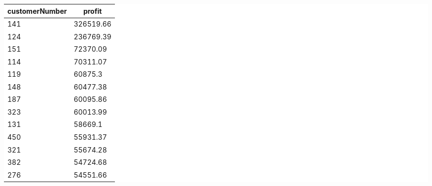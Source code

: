 



<table>
    <thead>
        <tr>
            <th>customerNumber</th>
            <th>profit</th>
        </tr>
    </thead>
    <tbody>
        <tr>
            <td>141</td>
            <td>326519.66</td>
        </tr>
        <tr>
            <td>124</td>
            <td>236769.39</td>
        </tr>
        <tr>
            <td>151</td>
            <td>72370.09</td>
        </tr>
        <tr>
            <td>114</td>
            <td>70311.07</td>
        </tr>
        <tr>
            <td>119</td>
            <td>60875.3</td>
        </tr>
        <tr>
            <td>148</td>
            <td>60477.38</td>
        </tr>
        <tr>
            <td>187</td>
            <td>60095.86</td>
        </tr>
        <tr>
            <td>323</td>
            <td>60013.99</td>
        </tr>
        <tr>
            <td>131</td>
            <td>58669.1</td>
        </tr>
        <tr>
            <td>450</td>
            <td>55931.37</td>
        </tr>
        <tr>
            <td>321</td>
            <td>55674.28</td>
        </tr>
        <tr>
            <td>382</td>
            <td>54724.68</td>
        </tr>
        <tr>
            <td>276</td>
            <td>54551.66</td>
        </tr>
        <tr>